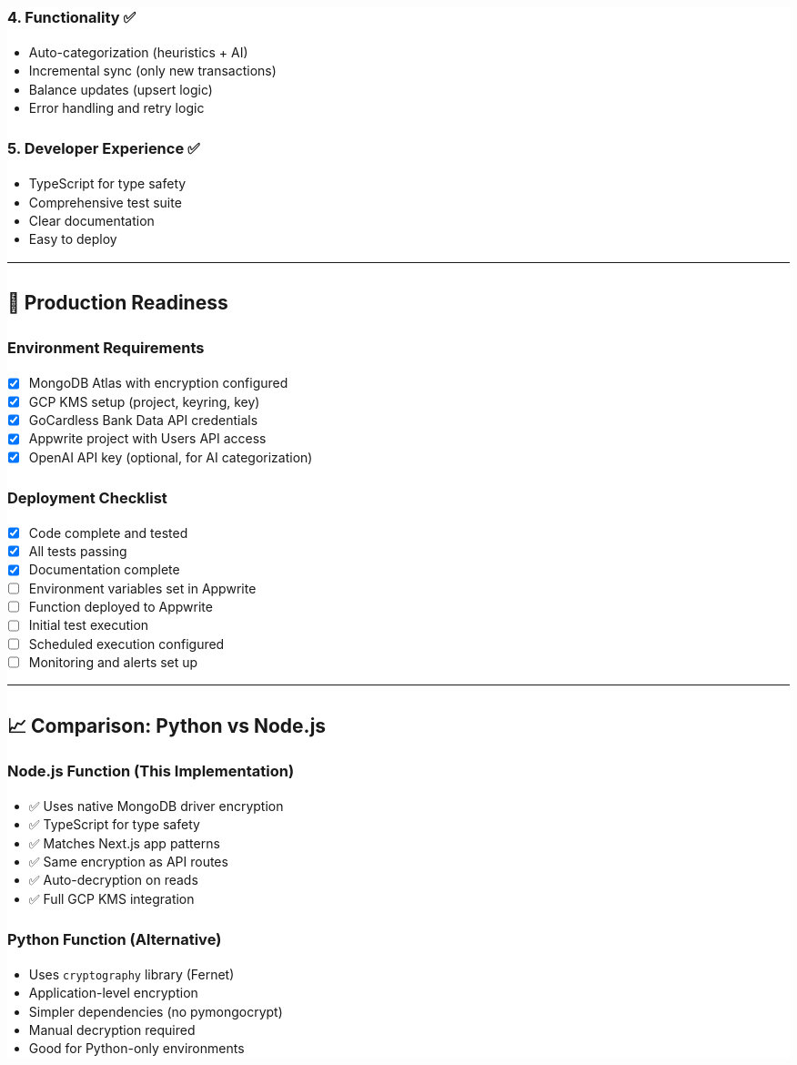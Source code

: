 ### 4. **Functionality** ✅
- Auto-categorization (heuristics + AI)
- Incremental sync (only new transactions)
- Balance updates (upsert logic)
- Error handling and retry logic

### 5. **Developer Experience** ✅
- TypeScript for type safety
- Comprehensive test suite
- Clear documentation
- Easy to deploy

---

## 🚀 Production Readiness

### Environment Requirements
- [x] MongoDB Atlas with encryption configured
- [x] GCP KMS setup (project, keyring, key)
- [x] GoCardless Bank Data API credentials
- [x] Appwrite project with Users API access
- [x] OpenAI API key (optional, for AI categorization)

### Deployment Checklist
- [x] Code complete and tested
- [x] All tests passing
- [x] Documentation complete
- [ ] Environment variables set in Appwrite
- [ ] Function deployed to Appwrite
- [ ] Initial test execution
- [ ] Scheduled execution configured
- [ ] Monitoring and alerts set up

---

## 📈 Comparison: Python vs Node.js

### Node.js Function (This Implementation)
- ✅ Uses native MongoDB driver encryption
- ✅ TypeScript for type safety
- ✅ Matches Next.js app patterns
- ✅ Same encryption as API routes
- ✅ Auto-decryption on reads
- ✅ Full GCP KMS integration

### Python Function (Alternative)
- Uses `cryptography` library (Fernet)
- Application-level encryption
- Simpler dependencies (no pymongocrypt)
- Manual decryption required
- Good for Python-only environments
